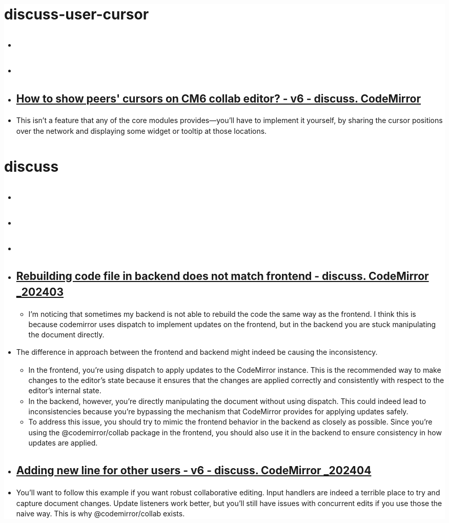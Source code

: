 # discuss-user-cursor
- ## 

- ## 

- ## [How to show peers' cursors on CM6 collab editor? - v6 - discuss. CodeMirror](https://discuss.codemirror.net/t/how-to-show-peers-cursors-on-cm6-collab-editor/3996)
- This isn’t a feature that any of the core modules provides—you’ll have to implement it yourself, by sharing the cursor positions over the network and displaying some widget or tooltip at those locations.

# discuss
- ## 

- ## 

- ## 

- ## [Rebuilding code file in backend does not match frontend - discuss. CodeMirror _202403](https://discuss.codemirror.net/t/rebuilding-code-file-in-backend-does-not-match-frontend/7928)
  - I’m noticing that sometimes my backend is not able to rebuild the code the same way as the frontend. I think this is because codemirror uses dispatch to implement updates on the frontend, but in the backend you are stuck manipulating the document directly.

- The difference in approach between the frontend and backend might indeed be causing the inconsistency.
  - In the frontend, you’re using dispatch to apply updates to the CodeMirror instance. This is the recommended way to make changes to the editor’s state because it ensures that the changes are applied correctly and consistently with respect to the editor’s internal state.
  - In the backend, however, you’re directly manipulating the document without using dispatch. This could indeed lead to inconsistencies because you’re bypassing the mechanism that CodeMirror provides for applying updates safely.
  - To address this issue, you should try to mimic the frontend behavior in the backend as closely as possible. Since you’re using the @codemirror/collab package in the frontend, you should also use it in the backend to ensure consistency in how updates are applied.

- ## [Adding new line for other users - v6 - discuss. CodeMirror _202404](https://discuss.codemirror.net/t/adding-new-line-for-other-users/8077)
- You’ll want to follow this example if you want robust collaborative editing. Input handlers are indeed a terrible place to try and capture document changes. Update listeners work better, but you’ll still have issues with concurrent edits if you use those the naive way. This is why @codemirror/collab exists.
